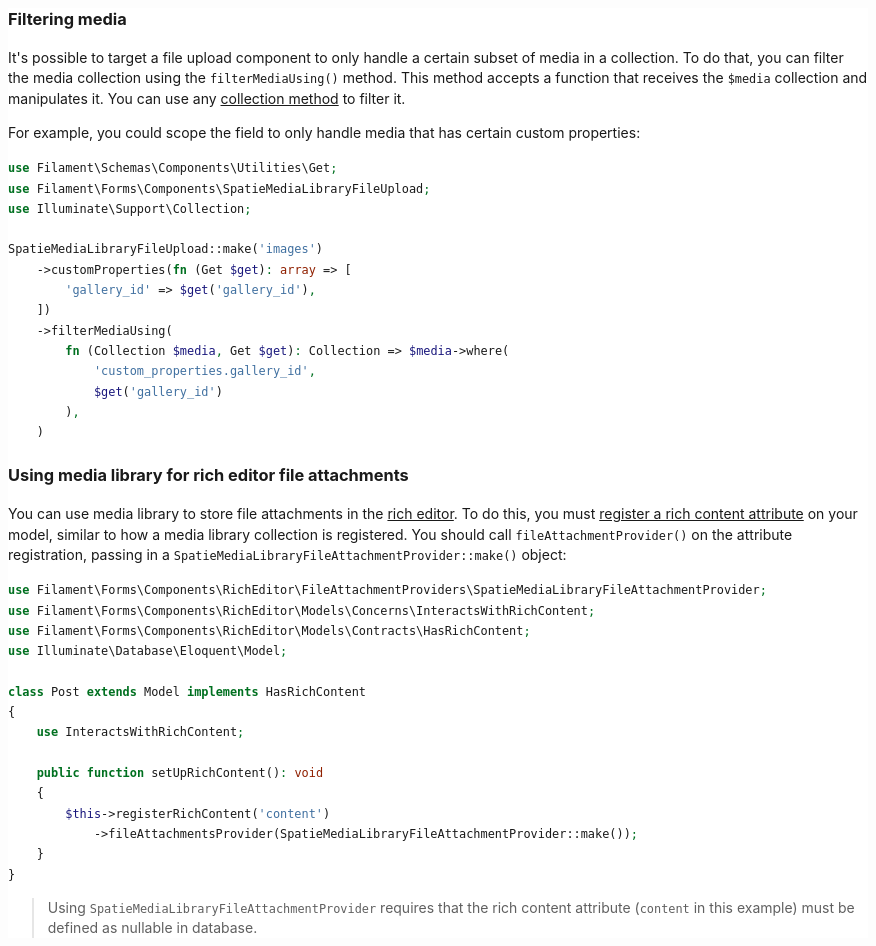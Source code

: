### Filtering media

It's possible to target a file upload component to only handle a certain subset of media in a collection. To do that, you can filter the media collection using the `filterMediaUsing()` method. This method accepts a function that receives the `$media` collection and manipulates it. You can use any [collection method](https://laravel.com/docs/collections#available-methods) to filter it.

For example, you could scope the field to only handle media that has certain custom properties:

```php
use Filament\Schemas\Components\Utilities\Get;
use Filament\Forms\Components\SpatieMediaLibraryFileUpload;
use Illuminate\Support\Collection;

SpatieMediaLibraryFileUpload::make('images')
    ->customProperties(fn (Get $get): array => [
        'gallery_id' => $get('gallery_id'),
    ])
    ->filterMediaUsing(
        fn (Collection $media, Get $get): Collection => $media->where(
            'custom_properties.gallery_id',
            $get('gallery_id')
        ),
    )
```

### Using media library for rich editor file attachments

You can use media library to store file attachments in the [rich editor](https://filamentphp.com/docs/forms/rich-editor). To do this, you must [register a rich content attribute](https://filamentphp.com/docs/forms/rich-editor#registering-rich-content-attributes) on your model, similar to how a media library collection is registered. You should call `fileAttachmentProvider()` on the attribute registration, passing in a `SpatieMediaLibraryFileAttachmentProvider::make()` object:

```php
use Filament\Forms\Components\RichEditor\FileAttachmentProviders\SpatieMediaLibraryFileAttachmentProvider;
use Filament\Forms\Components\RichEditor\Models\Concerns\InteractsWithRichContent;
use Filament\Forms\Components\RichEditor\Models\Contracts\HasRichContent;
use Illuminate\Database\Eloquent\Model;

class Post extends Model implements HasRichContent
{
    use InteractsWithRichContent;

    public function setUpRichContent(): void
    {
        $this->registerRichContent('content')
            ->fileAttachmentsProvider(SpatieMediaLibraryFileAttachmentProvider::make());
    }
}
```

> Using `SpatieMediaLibraryFileAttachmentProvider` requires that the rich content attribute (`content` in this example) must be defined as nullable in database.
